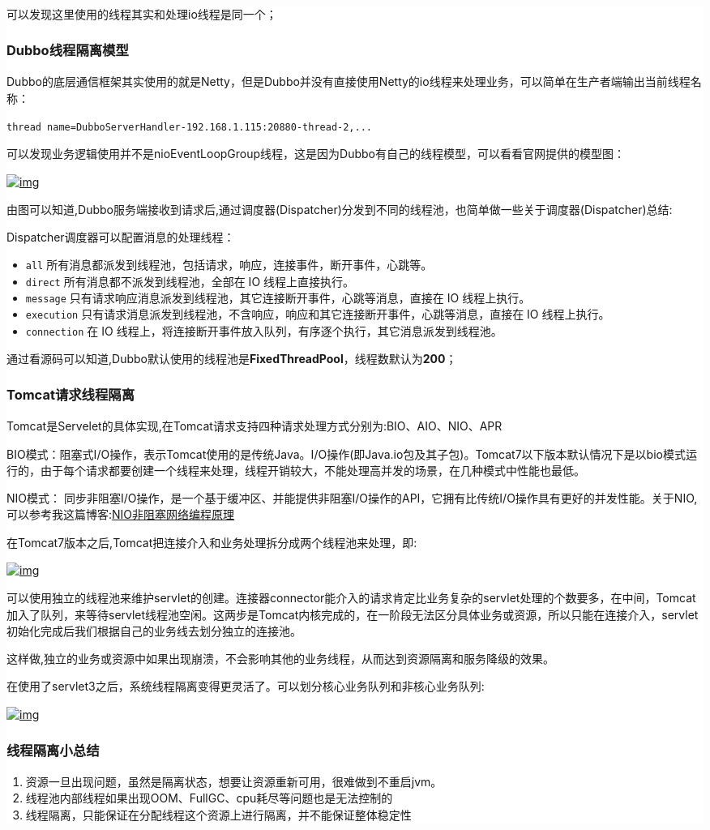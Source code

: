可以发现这里使用的线程其实和处理io线程是同一个；

### Dubbo线程隔离模型

Dubbo的底层通信框架其实使用的就是Netty，但是Dubbo并没有直接使用Netty的io线程来处理业务，可以简单在生产者端输出当前线程名称：



```
thread name=DubboServerHandler-192.168.1.115:20880-thread-2,...
```

可以发现业务逻辑使用并不是nioEventLoopGroup线程，这是因为Dubbo有自己的线程模型，可以看看官网提供的模型图：

[![img](https://img2020.cnblogs.com/blog/2002319/202102/2002319-20210220154412777-934071508.jpg)](https://img2020.cnblogs.com/blog/2002319/202102/2002319-20210220154412777-934071508.jpg)

由图可以知道,Dubbo服务端接收到请求后,通过调度器(Dispatcher)分发到不同的线程池，也简单做一些关于调度器(Dispatcher)总结:

Dispatcher调度器可以配置消息的处理线程：

- `all` 所有消息都派发到线程池，包括请求，响应，连接事件，断开事件，心跳等。
- `direct` 所有消息都不派发到线程池，全部在 IO 线程上直接执行。
- `message` 只有请求响应消息派发到线程池，其它连接断开事件，心跳等消息，直接在 IO 线程上执行。
- `execution` 只有请求消息派发到线程池，不含响应，响应和其它连接断开事件，心跳等消息，直接在 IO 线程上执行。
- `connection` 在 IO 线程上，将连接断开事件放入队列，有序逐个执行，其它消息派发到线程池。

通过看源码可以知道,Dubbo默认使用的线程池是**FixedThreadPool**，线程数默认为**200**；

### Tomcat请求线程隔离

Tomcat是Servelet的具体实现,在Tomcat请求支持四种请求处理方式分别为:BIO、AIO、NIO、APR

BIO模式：阻塞式I/O操作，表示Tomcat使用的是传统Java。I/O操作(即Java.io包及其子包)。Tomcat7以下版本默认情况下是以bio模式运行的，由于每个请求都要创建一个线程来处理，线程开销较大，不能处理高并发的场景，在几种模式中性能也最低。

NIO模式：
 同步非阻塞I/O操作，是一个基于缓冲区、并能提供非阻塞I/O操作的API，它拥有比传统I/O操作具有更好的并发性能。关于NIO,可以参考我这篇博客:[NIO非阻塞网络编程原理](https://www.cnblogs.com/Courage129/p/14223988.html)

在Tomcat7版本之后,Tomcat把连接介入和业务处理拆分成两个线程池来处理，即:

[![img](https://img2020.cnblogs.com/blog/2002319/202102/2002319-20210220154422857-1201173673.png)](https://img2020.cnblogs.com/blog/2002319/202102/2002319-20210220154422857-1201173673.png)

可以使用独立的线程池来维护servlet的创建。连接器connector能介入的请求肯定比业务复杂的servlet处理的个数要多，在中间，Tomcat加入了队列，来等待servlet线程池空闲。这两步是Tomcat内核完成的，在一阶段无法区分具体业务或资源，所以只能在连接介入，servlet初始化完成后我们根据自己的业务线去划分独立的连接池。

这样做,独立的业务或资源中如果出现崩溃，不会影响其他的业务线程，从而达到资源隔离和服务降级的效果。

在使用了servlet3之后，系统线程隔离变得更灵活了。可以划分核心业务队列和非核心业务队列:

[![img](https://img2020.cnblogs.com/blog/2002319/202102/2002319-20210220154430597-1494169927.png)](https://img2020.cnblogs.com/blog/2002319/202102/2002319-20210220154430597-1494169927.png)

### 线程隔离小总结

1. 资源一旦出现问题，虽然是隔离状态，想要让资源重新可用，很难做到不重启jvm。
2. 线程池内部线程如果出现OOM、FullGC、cpu耗尽等问题也是无法控制的
3. 线程隔离，只能保证在分配线程这个资源上进行隔离，并不能保证整体稳定性
